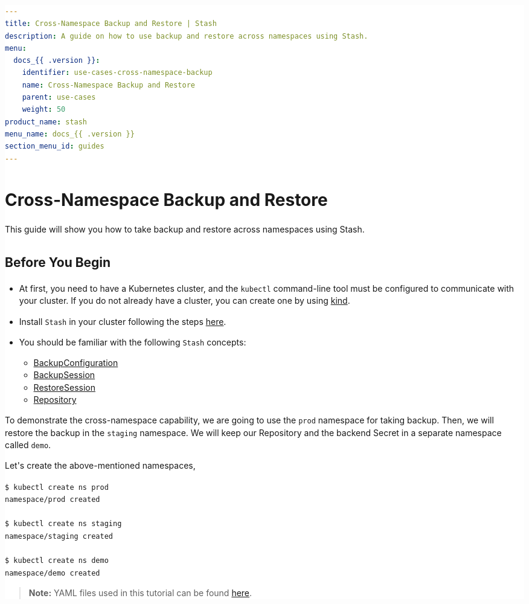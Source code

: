 ```yaml
---
title: Cross-Namespace Backup and Restore | Stash
description: A guide on how to use backup and restore across namespaces using Stash.
menu:
  docs_{{ .version }}:
    identifier: use-cases-cross-namespace-backup
    name: Cross-Namespace Backup and Restore
    parent: use-cases
    weight: 50
product_name: stash
menu_name: docs_{{ .version }}
section_menu_id: guides
---
```


# Cross-Namespace Backup and Restore

This guide will show you how to take backup and restore across namespaces using Stash.

## Before You Begin

- At first, you need to have a Kubernetes cluster, and the `kubectl` command-line tool must be configured to communicate with your cluster. If you do not already have a cluster, you can create one by using [kind](https://kind.sigs.k8s.io/docs/user/quick-start/).

- Install `Stash` in your cluster following the steps [here](/docs/setup/README.md).

- You should be familiar with the following `Stash` concepts:
  - [BackupConfiguration](/docs/concepts/crds/backupconfiguration.md)
  - [BackupSession](/docs/concepts/crds/backupsession.md)
  - [RestoreSession](/docs/concepts/crds/restoresession.md)
  - [Repository](/docs/concepts/crds/repository.md)

To demonstrate the cross-namespace capability, we are going to use the `prod` namespace for taking backup. Then, we will restore the backup in the `staging` namespace. We will keep our Repository and the backend Secret in a separate namespace called `demo`.

Let's create the above-mentioned namespaces,

```bash
$ kubectl create ns prod
namespace/prod created

$ kubectl create ns staging
namespace/staging created

$ kubectl create ns demo
namespace/demo created
```

>**Note:** YAML files used in this tutorial can be found [here](https://github.com/stashed/docs/guides/use-cases/cross-namespace-backup/examples).
